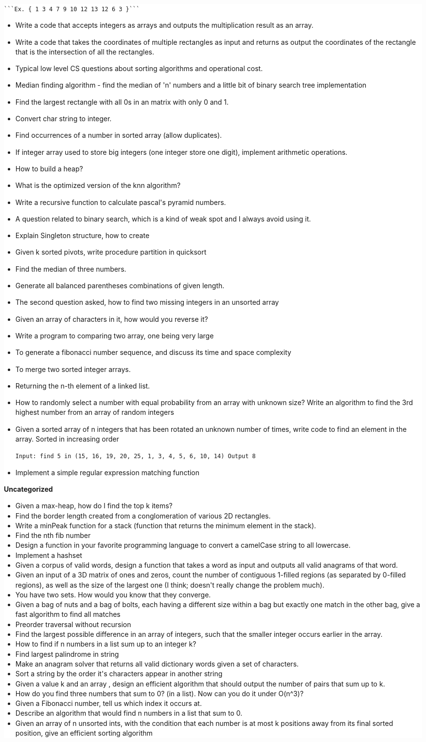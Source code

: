     ```Ex. { 1 3 4 7 9 10 12 13 12 6 3 }```
- Write a code that accepts integers as arrays and outputs the multiplication result as an array.
- Write a code that takes the coordinates of multiple rectangles as input and returns as output the coordinates of the rectangle that is the intersection of all the rectangles.
- Typical low level CS questions about sorting algorithms and operational cost.
- Median finding algorithm - find the median of 'n' numbers and a little bit of binary search tree implementation
- Find the largest rectangle with all 0s in an matrix with only 0 and 1.
- Convert char string to integer. 
- Find occurrences of a number in sorted array (allow duplicates). 
- If integer array used to store big integers (one integer store one digit), implement arithmetic operations.
- How to build a heap?
- What is the optimized version of the knn algorithm?
- Write a recursive function to calculate pascal's pyramid numbers. 
- A question related to binary search, which is a kind of weak spot and I always avoid using it.
- Explain Singleton structure, how to create
- Given k sorted pivots, write procedure partition in quicksort
- Find the median of three numbers.
- Generate all balanced parentheses combinations of given length.
- The second question asked, how to find two missing integers in an unsorted array
- Given an array of characters in it, how would you reverse it?
- Write a program to comparing two array, one being very large
- To generate a fibonacci number sequence, and discuss its time and space complexity
- To merge two sorted integer arrays.
- Returning the n-th element of a linked list.
- How to randomly select a number with equal probability from an array with unknown size?
 Write an algorithm to find the 3rd highest number from an array of random integers
- Given a sorted array of n integers that has been rotated an unknown number of times, write code to find an element in the array. Sorted in increasing order

    ```Input: find 5 in (15, 16, 19, 20, 25, 1, 3, 4, 5, 6, 10, 14) Output 8```
- Implement a simple regular expression matching function

**Uncategorized**
- Given a max-heap, how do I find the top k items?
- Find the border length created from a conglomeration of various 2D rectangles.
- Write a minPeak function for a stack (function that returns the minimum element in the stack).
- Find the nth fib number
- Design a function in your favorite programming language to convert a camelCase string to all lowercase.
- Implement a hashset
- Given a corpus of valid words, design a function that takes a word as input and outputs all valid anagrams of that word. 
- Given an input of a 3D matrix of ones and zeros, count the number of contiguous 1-filled regions (as separated by 0-filled regions), as well as the size of the largest one (I think; doesn't really change the problem much).
- You have two sets. How would you know that they converge.
- Given a bag of nuts and a bag of bolts, each having a different size within a bag but exactly one match in the other bag, give a fast algorithm to find all matches
- Preorder traversal without recursion
- Find the largest possible difference in an array of integers, such that the smaller integer occurs earlier in the array.
- How to find if n numbers in a list sum up to an integer k?
- Find largest palindrome in string
- Make an anagram solver that returns all valid dictionary words given a set of characters.
- Sort a string by the order it's characters appear in another string
- Given a value k and an array , design an efficient algorithm that should output the number of pairs that sum up to k.
- How do you find three numbers that sum to 0? (in a list). Now can you do it under O(n^3)?
- Given a Fibonacci number, tell us which index it occurs at.
- Describe an algorithm that would find n numbers in a list that sum to 0.
- Given an array of n unsorted ints, with the condition that each number is at most k positions away from its final sorted position, give an efficient sorting algorithm